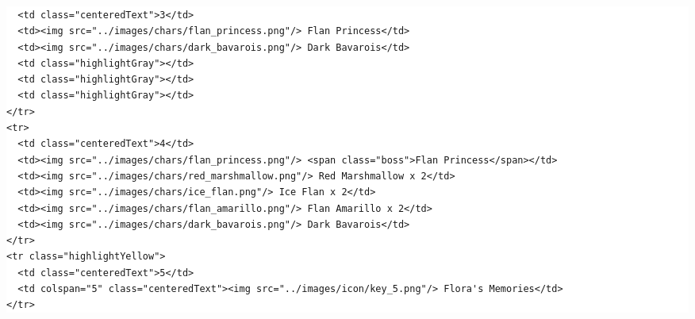       <td class="centeredText">3</td>
      <td><img src="../images/chars/flan_princess.png"/> Flan Princess</td>
      <td><img src="../images/chars/dark_bavarois.png"/> Dark Bavarois</td>
      <td class="highlightGray"></td>
      <td class="highlightGray"></td>
      <td class="highlightGray"></td>
    </tr>
    <tr>
      <td class="centeredText">4</td>
      <td><img src="../images/chars/flan_princess.png"/> <span class="boss">Flan Princess</span></td>
      <td><img src="../images/chars/red_marshmallow.png"/> Red Marshmallow x 2</td>
      <td><img src="../images/chars/ice_flan.png"/> Ice Flan x 2</td>
      <td><img src="../images/chars/flan_amarillo.png"/> Flan Amarillo x 2</td>
      <td><img src="../images/chars/dark_bavarois.png"/> Dark Bavarois</td>
    </tr>
    <tr class="highlightYellow">
      <td class="centeredText">5</td>
      <td colspan="5" class="centeredText"><img src="../images/icon/key_5.png"/> Flora's Memories</td>
    </tr>
  </tbody>
</table>
